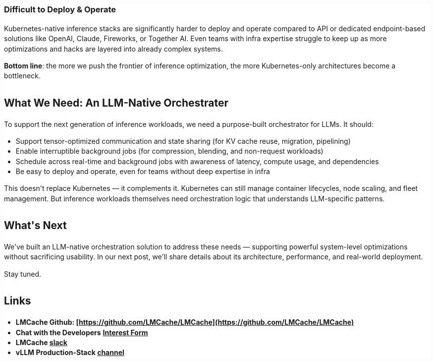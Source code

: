 ### Difficult to Deploy & Operate
Kubernetes-native inference stacks are significantly harder to deploy and operate compared to API or dedicated endpoint-based solutions like OpenAI, Claude, Fireworks, or Together AI. Even teams with infra expertise struggle to keep up as more optimizations and hacks are layered into already complex systems.

**Bottom line**: the more we push the frontier of inference optimization, the more Kubernetes-only architectures become a bottleneck.

## What We Need: An LLM-Native Orchestrater

To support the next generation of inference workloads, we need a purpose-built orchestrator for LLMs. It should:

- Support tensor-optimized communication and state sharing (for KV cache reuse, migration, pipelining)
- Enable interruptible background jobs (for compression, blending, and non-request workloads)
- Schedule across real-time and background jobs with awareness of latency, compute usage, and dependencies
- Be easy to deploy and operate, even for teams without deep expertise in infra

This doesn't replace Kubernetes — it complements it. Kubernetes can still manage container lifecycles, node scaling, and fleet management. But inference workloads themselves need orchestration logic that understands LLM-specific patterns.

## What's Next

We've built an LLM-native orchestration solution to address these needs — supporting powerful system-level optimizations without sacrificing usability. In our next post, we'll share details about its architecture, performance, and real-world deployment.

Stay tuned.

## Links
- **LMCache Github: [https://github.com/LMCache/LMCache](https://github.com/LMCache/LMCache)**
- **Chat with the Developers** **[Interest Form](https://forms.gle/mQfQDUXbKfp2St1z7)**
- **LMCache [slack](https://join.slack.com/t/lmcacheworkspace/shared_invite/zt-2viziwhue-5Amprc9k5hcIdXT7XevTaQ)**
- **vLLM Production-Stack [channel](https://vllm-dev.slack.com/archives/C089SMEAKRA)**
